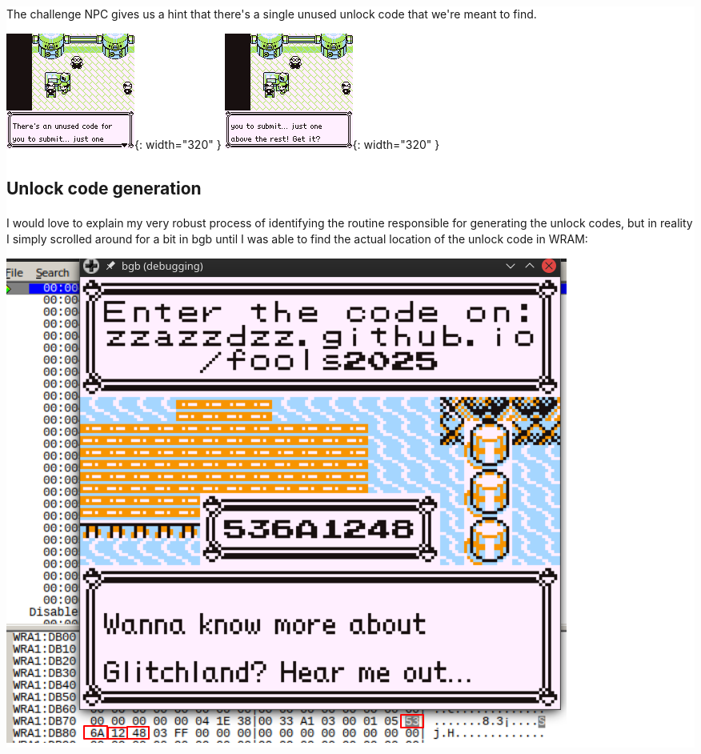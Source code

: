 The challenge NPC gives us a hint that there's a single unused unlock code that we're meant to find.

![NPC hinting at unlock code](/assets/img/2025-04-09-fools2025/bgb00037.bmp){: width="320" }
![NPC hinting at unlock code](/assets/img/2025-04-09-fools2025/bgb00038.bmp){: width="320" }

## Unlock code generation

I would love to explain my very robust process of identifying the routine responsible for generating the unlock codes, but in reality I simply scrolled around for a bit in bgb until I was able to find the actual location of the unlock code in WRAM:

![In memory location of unlock code](/assets/img/2025-04-09-fools2025/c2-scrollscroll.png)
